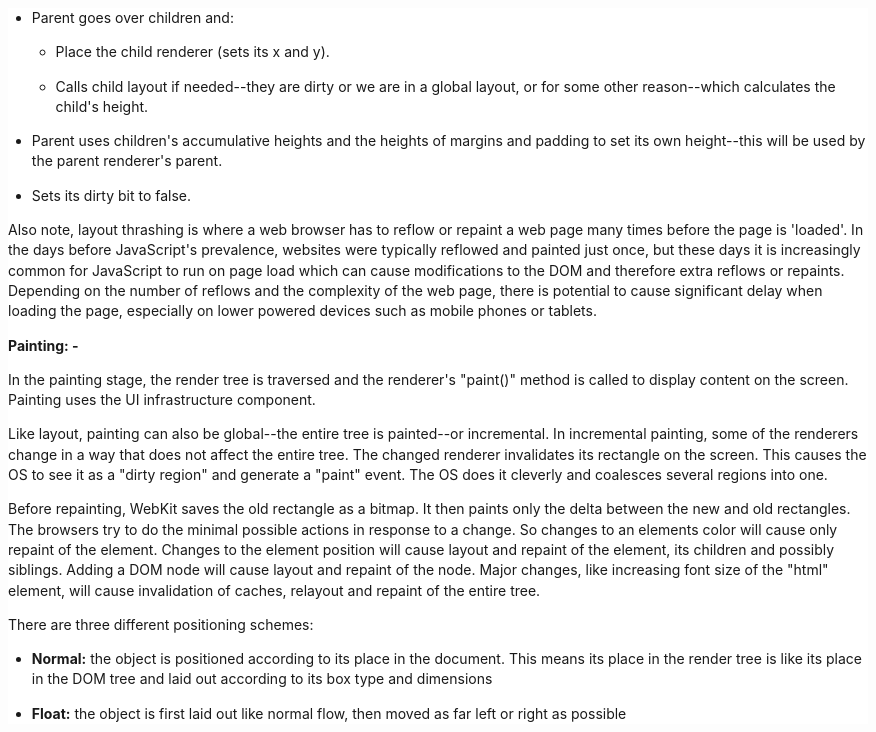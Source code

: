 -   Parent goes over children and:

    -   Place the child renderer (sets its x and y).

    -   Calls child layout if needed--they are dirty or we are in a
        global layout, or for some other reason--which calculates the
        child\'s height.

-   Parent uses children\'s accumulative heights and the heights of
    margins and padding to set its own height--this will be used by the
    parent renderer\'s parent.

-   Sets its dirty bit to false.

Also note, layout thrashing is where a web browser has to reflow or
repaint a web page many times before the page is 'loaded'. In the days
before JavaScript's prevalence, websites were typically reflowed and
painted just once, but these days it is increasingly common for
JavaScript to run on page load which can cause modifications to the DOM
and therefore extra reflows or repaints. Depending on the number of
reflows and the complexity of the web page, there is potential to cause
significant delay when loading the page, especially on lower powered
devices such as mobile phones or tablets.

**Painting: -**

In the painting stage, the render tree is traversed and the renderer\'s
\"paint()\" method is called to display content on the screen. Painting
uses the UI infrastructure component.

Like layout, painting can also be global--the entire tree is painted--or
incremental. In incremental painting, some of the renderers change in a
way that does not affect the entire tree. The changed renderer
invalidates its rectangle on the screen. This causes the OS to see it as
a \"dirty region\" and generate a \"paint\" event. The OS does it
cleverly and coalesces several regions into one.

Before repainting, WebKit saves the old rectangle as a bitmap. It then
paints only the delta between the new and old rectangles. The browsers
try to do the minimal possible actions in response to a change. So
changes to an elements color will cause only repaint of the element.
Changes to the element position will cause layout and repaint of the
element, its children and possibly siblings. Adding a DOM node will
cause layout and repaint of the node. Major changes, like increasing
font size of the \"html\" element, will cause invalidation of caches,
relayout and repaint of the entire tree.

There are three different positioning schemes:

-   **Normal:** the object is positioned according to its place in the
    document. This means its place in the render tree is like its place
    in the DOM tree and laid out according to its box type and
    dimensions

-   **Float:** the object is first laid out like normal flow, then moved
    as far left or right as possible
